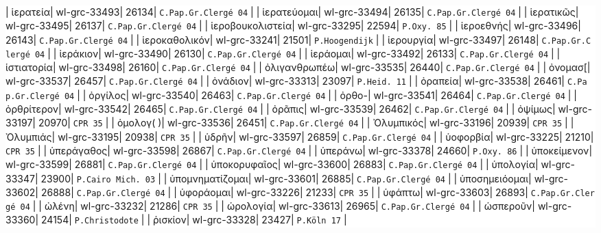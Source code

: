 | ἱερατεία| wl-grc-33493| 26134| `C.Pap.Gr.Clergé 04` |
| ἱερατεύομαι| wl-grc-33494| 26135| `C.Pap.Gr.Clergé 04` |
| ἱερατικῶς| wl-grc-33495| 26137| `C.Pap.Gr.Clergé 04` |
| ἱεροβουκολιστεία| wl-grc-33295| 22594| `P.Oxy. 85` |
| ἱεροεθνής| wl-grc-33496| 26143| `C.Pap.Gr.Clergé 04` |
| ἱεροκαθολικόν| wl-grc-33241| 21501| `P.Hoogendijk` |
| ἱερουργία| wl-grc-33497| 26148| `C.Pap.Gr.Clergé 04` |
| ἱεράκιον| wl-grc-33490| 26130| `C.Pap.Gr.Clergé 04` |
| ἱεράομαι| wl-grc-33492| 26133| `C.Pap.Gr.Clergé 04` |
| ἱστιατορία| wl-grc-33498| 26160| `C.Pap.Gr.Clergé 04` |
| ὀλιγανθρωπέω| wl-grc-33535| 26440| `C.Pap.Gr.Clergé 04` |
| ὀνομασ[| wl-grc-33537| 26457| `C.Pap.Gr.Clergé 04` |
| ὀνάδιον| wl-grc-33313| 23097| `P.Heid. 11` |
| ὀραπεία| wl-grc-33538| 26461| `C.Pap.Gr.Clergé 04` |
| ὀργίλος| wl-grc-33540| 26463| `C.Pap.Gr.Clergé 04` |
| ὀρθο-| wl-grc-33541| 26464| `C.Pap.Gr.Clergé 04` |
| ὀρθρίτερον| wl-grc-33542| 26465| `C.Pap.Gr.Clergé 04` |
| ὀρᾶπις| wl-grc-33539| 26462| `C.Pap.Gr.Clergé 04` |
| ὀψίμως| wl-grc-33197| 20970| `CPR 35` |
| ὁμολογ( )| wl-grc-33536| 26451| `C.Pap.Gr.Clergé 04` |
| Ὀλυμπικός| wl-grc-33196| 20939| `CPR 35` |
| Ὀλυμπιάς| wl-grc-33195| 20938| `CPR 35` |
| ὑδρῆν| wl-grc-33597| 26859| `C.Pap.Gr.Clergé 04` |
| ὑοφορβία| wl-grc-33225| 21210| `CPR 35` |
| ὑπεράγαθος| wl-grc-33598| 26867| `C.Pap.Gr.Clergé 04` |
| ὑπεράνω| wl-grc-33378| 24660| `P.Oxy. 86` |
| ὑποκείμενον| wl-grc-33599| 26881| `C.Pap.Gr.Clergé 04` |
| ὑποκορυφαῖος| wl-grc-33600| 26883| `C.Pap.Gr.Clergé 04` |
| ὑπολογία| wl-grc-33347| 23900| `P.Cairo Mich. 03` |
| ὑπομνηματίζομαι| wl-grc-33601| 26885| `C.Pap.Gr.Clergé 04` |
| ὑποσημειόομαι| wl-grc-33602| 26888| `C.Pap.Gr.Clergé 04` |
| ὑφοράομαι| wl-grc-33226| 21233| `CPR 35` |
| ὑφάπτω| wl-grc-33603| 26893| `C.Pap.Gr.Clergé 04` |
| ὠλένη| wl-grc-33232| 21286| `CPR 35` |
| ὡρολογία| wl-grc-33613| 26965| `C.Pap.Gr.Clergé 04` |
| ὡσπεροῦν| wl-grc-33360| 24154| `P.Christodote` |
| ῥισκίον| wl-grc-33328| 23427| `P.Köln 17` |